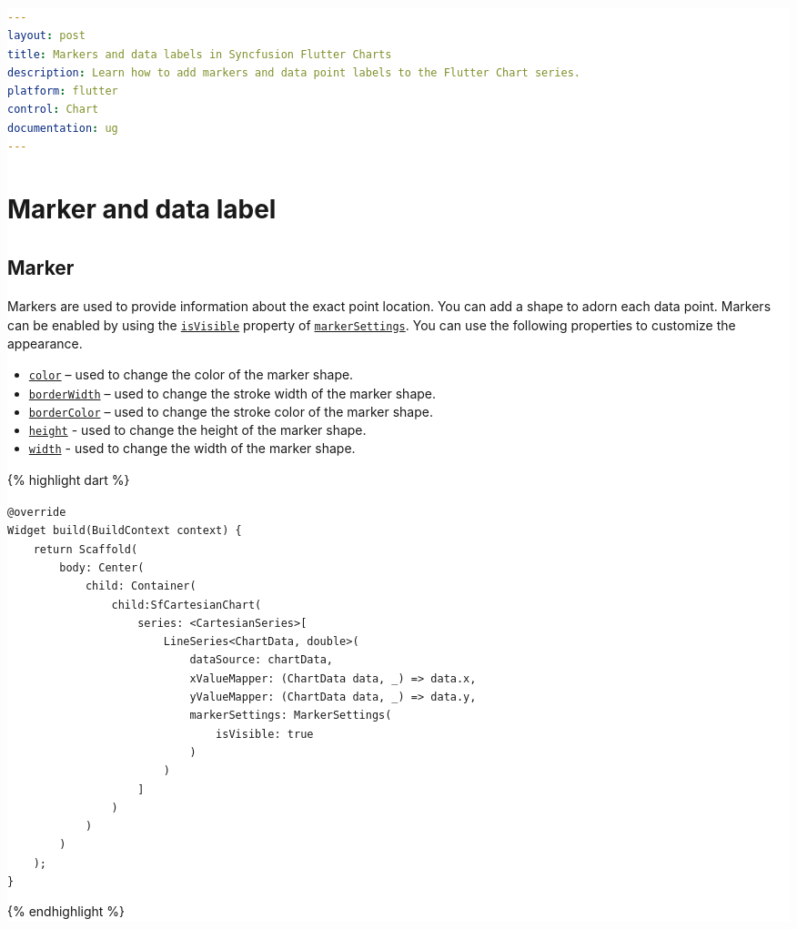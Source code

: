 ```yaml
---
layout: post
title: Markers and data labels in Syncfusion Flutter Charts
description: Learn how to add markers and data point labels to the Flutter Chart series.
platform: flutter
control: Chart
documentation: ug
---
```


# Marker and data label

## Marker

Markers are used to provide information about the exact point location. You can add a shape to adorn each data point. Markers can be enabled by using the [`isVisible`](https://pub.dev/documentation/syncfusion_flutter_charts/latest/charts/MarkerSettings/isVisible.html) property of [`markerSettings`](https://pub.dev/documentation/syncfusion_flutter_charts/latest/charts/CartesianSeries/markerSettings.html). You can use the following properties to customize the appearance.

* [`color`](https://pub.dev/documentation/syncfusion_flutter_charts/latest/charts/MarkerSettings/color.html) – used to change the color of the marker shape.
* [`borderWidth`](https://pub.dev/documentation/syncfusion_flutter_charts/latest/charts/MarkerSettings/borderWidth.html) – used to change the stroke width of the marker shape.
* [`borderColor`](https://pub.dev/documentation/syncfusion_flutter_charts/latest/charts/MarkerSettings/borderColor.html) – used to change the stroke color of the marker shape.
* [`height`](https://pub.dev/documentation/syncfusion_flutter_charts/latest/charts/MarkerSettings/height.html) - used to change the height of the marker shape.
* [`width`](https://pub.dev/documentation/syncfusion_flutter_charts/latest/charts/MarkerSettings/width.html) - used to change the width of the marker shape.

{% highlight dart %} 

    @override
    Widget build(BuildContext context) {
        return Scaffold(
            body: Center(
                child: Container(
                    child:SfCartesianChart(
                        series: <CartesianSeries>[
                            LineSeries<ChartData, double>(
                                dataSource: chartData,
                                xValueMapper: (ChartData data, _) => data.x,
                                yValueMapper: (ChartData data, _) => data.y,
                                markerSettings: MarkerSettings(
                                    isVisible: true
                                )
                            )
                        ]
                    )
                )
            )
        );
    }

{% endhighlight %}
